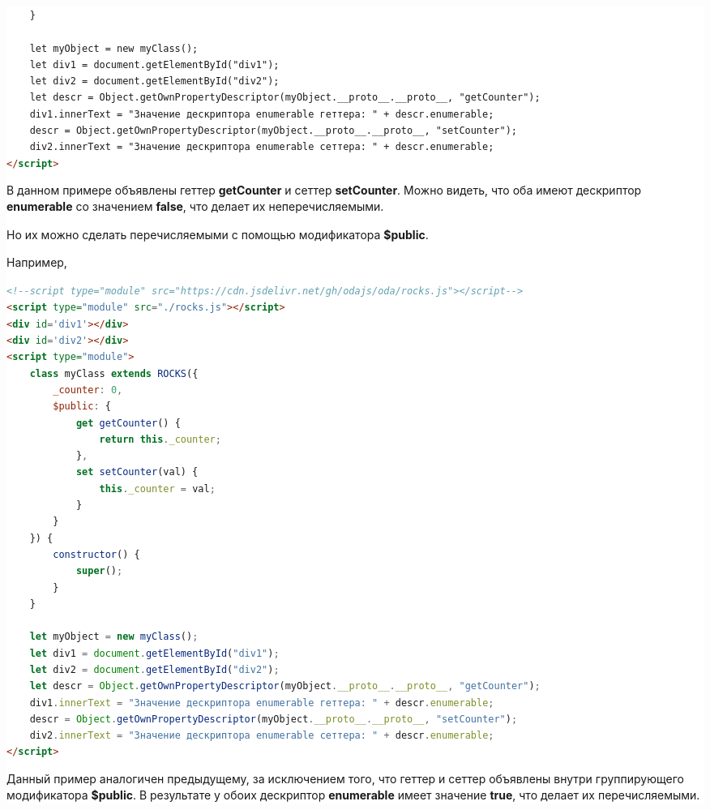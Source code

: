 ```html run_edit_h=55_
    }

    let myObject = new myClass();
    let div1 = document.getElementById("div1");
    let div2 = document.getElementById("div2");
    let descr = Object.getOwnPropertyDescriptor(myObject.__proto__.__proto__, "getCounter");
    div1.innerText = "Значение дескриптора enumerable геттера: " + descr.enumerable;
    descr = Object.getOwnPropertyDescriptor(myObject.__proto__.__proto__, "setCounter");
    div2.innerText = "Значение дескриптора enumerable сеттера: " + descr.enumerable;
</script>
```

В данном примере объявлены геттер **getCounter** и сеттер **setCounter**. Можно видеть, что оба имеют дескриптор **enumerable** со значением **false**, что делает их неперечисляемыми.

Но их можно сделать перечисляемыми с помощью модификатора **$public**.

Например,

```html run_edit_h=55_
<!--script type="module" src="https://cdn.jsdelivr.net/gh/odajs/oda/rocks.js"></script-->
<script type="module" src="./rocks.js"></script>
<div id='div1'></div>
<div id='div2'></div>
<script type="module">
    class myClass extends ROCKS({
        _counter: 0,
        $public: {
            get getCounter() {
                return this._counter;
            },
            set setCounter(val) {
                this._counter = val;
            }
        }
    }) {
        constructor() {
            super();
        }
    }

    let myObject = new myClass();
    let div1 = document.getElementById("div1");
    let div2 = document.getElementById("div2");
    let descr = Object.getOwnPropertyDescriptor(myObject.__proto__.__proto__, "getCounter");
    div1.innerText = "Значение дескриптора enumerable геттера: " + descr.enumerable;
    descr = Object.getOwnPropertyDescriptor(myObject.__proto__.__proto__, "setCounter");
    div2.innerText = "Значение дескриптора enumerable сеттера: " + descr.enumerable;
</script>
```

Данный пример аналогичен предыдущему, за исключением того, что геттер и сеттер объявлены внутри группирующего модификатора **$public**. В результате у обоих дескриптор **enumerable** имеет значение **true**, что делает их перечисляемыми.
